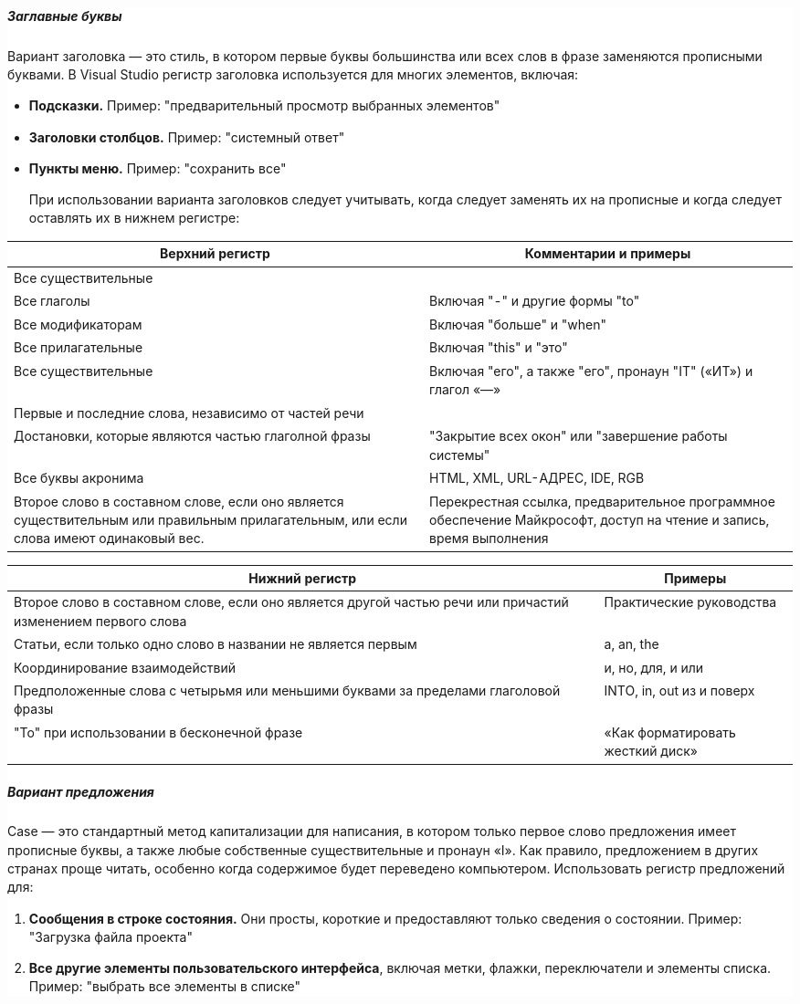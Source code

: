 ##### <a name="title-case"></a>Заглавные буквы
 Вариант заголовка — это стиль, в котором первые буквы большинства или всех слов в фразе заменяются прописными буквами. В Visual Studio регистр заголовка используется для многих элементов, включая:

- **Подсказки.** Пример: "предварительный просмотр выбранных элементов"

- **Заголовки столбцов.** Пример: "системный ответ"

- **Пункты меню.** Пример: "сохранить все"

  При использовании варианта заголовков следует учитывать, когда следует заменять их на прописные и когда следует оставлять их в нижнем регистре:

|Верхний регистр|Комментарии и примеры|
|---------------|---------------------------|
|Все существительные||
|Все глаголы|Включая "-" и другие формы "to"|
|Все модификаторам|Включая "больше" и "when"|
|Все прилагательные|Включая "this" и "это"|
|Все существительные|Включая "его", а также "его", пронаун "IT" («ИТ») и глагол «—»|
|Первые и последние слова, независимо от частей речи||
|Достановки, которые являются частью глаголной фразы|"Закрытие всех окон" или "завершение работы системы"|
|Все буквы акронима|HTML, XML, URL-АДРЕС, IDE, RGB|
|Второе слово в составном слове, если оно является существительным или правильным прилагательным, или если слова имеют одинаковый вес.|Перекрестная ссылка, предварительное программное обеспечение Майкрософт, доступ на чтение и запись, время выполнения|

|Нижний регистр|Примеры|
|---------------|--------------|
|Второе слово в составном слове, если оно является другой частью речи или причастий изменением первого слова|Практические руководства|
|Статьи, если только одно слово в названии не является первым|a, an, the|
|Координирование взаимодействий|и, но, для, и или|
|Предположенные слова с четырьмя или меньшими буквами за пределами глаголовой фразы|INTO, in, out из и поверх|
|"To" при использовании в бесконечной фразе|«Как форматировать жесткий диск»|

##### <a name="sentence-case"></a>Вариант предложения
 Case — это стандартный метод капитализации для написания, в котором только первое слово предложения имеет прописные буквы, а также любые собственные существительные и пронаун «I». Как правило, предложением в других странах проще читать, особенно когда содержимое будет переведено компьютером. Использовать регистр предложений для:

1. **Сообщения в строке состояния.** Они просты, короткие и предоставляют только сведения о состоянии. Пример: "Загрузка файла проекта"

2. **Все другие элементы пользовательского интерфейса**, включая метки, флажки, переключатели и элементы списка. Пример: "выбрать все элементы в списке"
